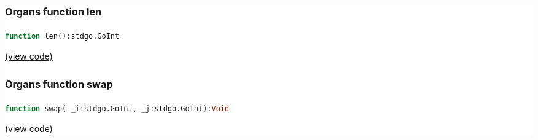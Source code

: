 
 


### Organs function len


```haxe
function len():stdgo.GoInt
```


 


[\(view code\)](<./Sort_test.hx#L2658>)


### Organs function swap


```haxe
function swap( _i:stdgo.GoInt, _j:stdgo.GoInt):Void
```


 


[\(view code\)](<./Sort_test.hx#L2648>)


